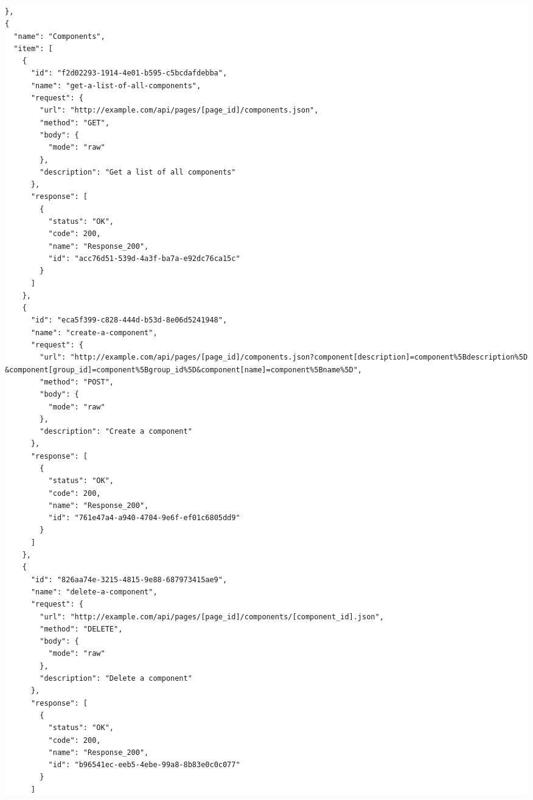     },
    {
      "name": "Components",
      "item": [
        {
          "id": "f2d02293-1914-4e01-b595-c5bcdafdebba",
          "name": "get-a-list-of-all-components",
          "request": {
            "url": "http://example.com/api/pages/[page_id]/components.json",
            "method": "GET",
            "body": {
              "mode": "raw"
            },
            "description": "Get a list of all components"
          },
          "response": [
            {
              "status": "OK",
              "code": 200,
              "name": "Response_200",
              "id": "acc76d51-539d-4a3f-ba7a-e92dc76ca15c"
            }
          ]
        },
        {
          "id": "eca5f399-c828-444d-b53d-8e06d5241948",
          "name": "create-a-component",
          "request": {
            "url": "http://example.com/api/pages/[page_id]/components.json?component[description]=component%5Bdescription%5D&component[group_id]=component%5Bgroup_id%5D&component[name]=component%5Bname%5D",
            "method": "POST",
            "body": {
              "mode": "raw"
            },
            "description": "Create a component"
          },
          "response": [
            {
              "status": "OK",
              "code": 200,
              "name": "Response_200",
              "id": "761e47a4-a940-4704-9e6f-ef01c6805dd9"
            }
          ]
        },
        {
          "id": "826aa74e-3215-4815-9e88-687973415ae9",
          "name": "delete-a-component",
          "request": {
            "url": "http://example.com/api/pages/[page_id]/components/[component_id].json",
            "method": "DELETE",
            "body": {
              "mode": "raw"
            },
            "description": "Delete a component"
          },
          "response": [
            {
              "status": "OK",
              "code": 200,
              "name": "Response_200",
              "id": "b96541ec-eeb5-4ebe-99a8-8b83e0c0c077"
            }
          ]